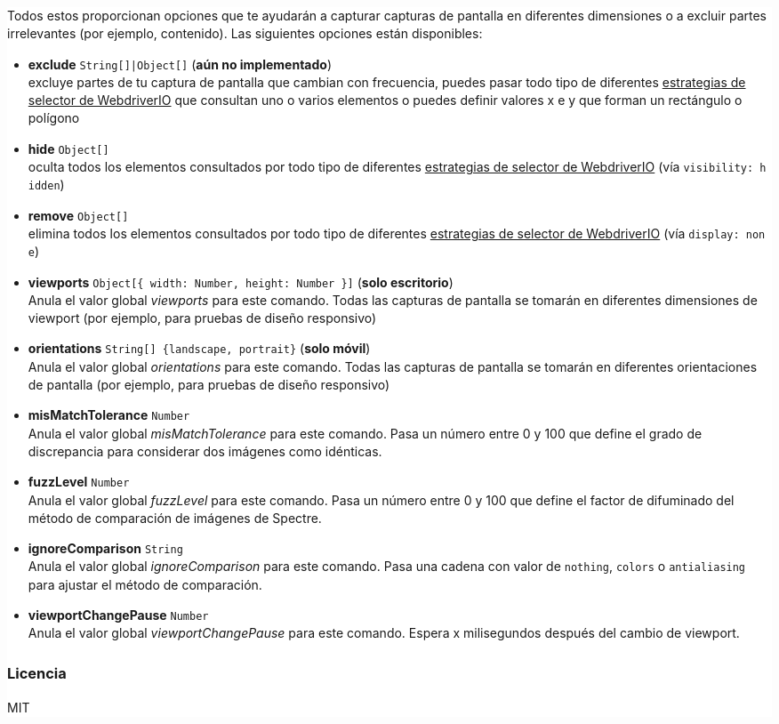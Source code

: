 
Todos estos proporcionan opciones que te ayudarán a capturar capturas de pantalla en diferentes dimensiones o a excluir partes irrelevantes (por ejemplo, contenido). Las siguientes opciones están disponibles:


* **exclude** `String[]|Object[]` (**aún no implementado**)<br />
  excluye partes de tu captura de pantalla que cambian con frecuencia, puedes pasar todo tipo de diferentes [estrategias de selector de WebdriverIO](http://webdriver.io/guide/usage/selectors.html)
  que consultan uno o varios elementos o puedes definir valores x e y que forman un rectángulo o polígono

* **hide** `Object[]`<br />
  oculta todos los elementos consultados por todo tipo de diferentes [estrategias de selector de WebdriverIO](http://webdriver.io/guide/usage/selectors.html) (vía `visibility: hidden`)

* **remove** `Object[]`<br />
  elimina todos los elementos consultados por todo tipo de diferentes [estrategias de selector de WebdriverIO](http://webdriver.io/guide/usage/selectors.html) (vía `display: none`)

* **viewports** `Object[{ width: Number, height: Number }]` (**solo escritorio**)<br />
     Anula el valor global *viewports* para este comando. Todas las capturas de pantalla se tomarán en diferentes dimensiones de viewport (por ejemplo, para pruebas de diseño responsivo)

* **orientations** `String[] {landscape, portrait}` (**solo móvil**)<br />
    Anula el valor global *orientations* para este comando. Todas las capturas de pantalla se tomarán en diferentes orientaciones de pantalla (por ejemplo, para pruebas de diseño responsivo)

* **misMatchTolerance** `Number` <br />
    Anula el valor global *misMatchTolerance* para este comando. Pasa un número entre 0 y 100 que define el grado de discrepancia para considerar dos imágenes como idénticas.

* **fuzzLevel** `Number` <br />
    Anula el valor global *fuzzLevel* para este comando. Pasa un número entre 0 y 100 que define el factor de difuminado del método de comparación de imágenes de Spectre.

* **ignoreComparison** `String` <br />
    Anula el valor global *ignoreComparison* para este comando. Pasa una cadena con valor de `nothing`, `colors` o `antialiasing` para ajustar el método de comparación.

* **viewportChangePause**  `Number` <br />
    Anula el valor global *viewportChangePause* para este comando. Espera x milisegundos después del cambio de viewport.

### Licencia

MIT